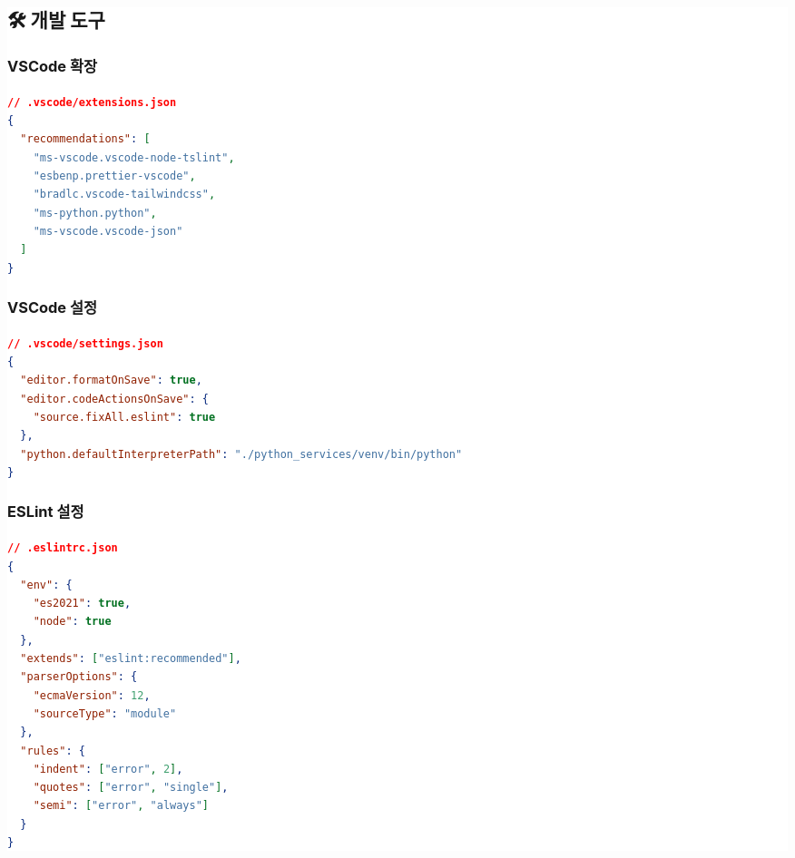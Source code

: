 ```bash
```

## 🛠 개발 도구

### VSCode 확장
```json
// .vscode/extensions.json
{
  "recommendations": [
    "ms-vscode.vscode-node-tslint",
    "esbenp.prettier-vscode",
    "bradlc.vscode-tailwindcss",
    "ms-python.python",
    "ms-vscode.vscode-json"
  ]
}
```

### VSCode 설정
```json
// .vscode/settings.json
{
  "editor.formatOnSave": true,
  "editor.codeActionsOnSave": {
    "source.fixAll.eslint": true
  },
  "python.defaultInterpreterPath": "./python_services/venv/bin/python"
}
```

### ESLint 설정
```json
// .eslintrc.json
{
  "env": {
    "es2021": true,
    "node": true
  },
  "extends": ["eslint:recommended"],
  "parserOptions": {
    "ecmaVersion": 12,
    "sourceType": "module"
  },
  "rules": {
    "indent": ["error", 2],
    "quotes": ["error", "single"],
    "semi": ["error", "always"]
  }
}
```
